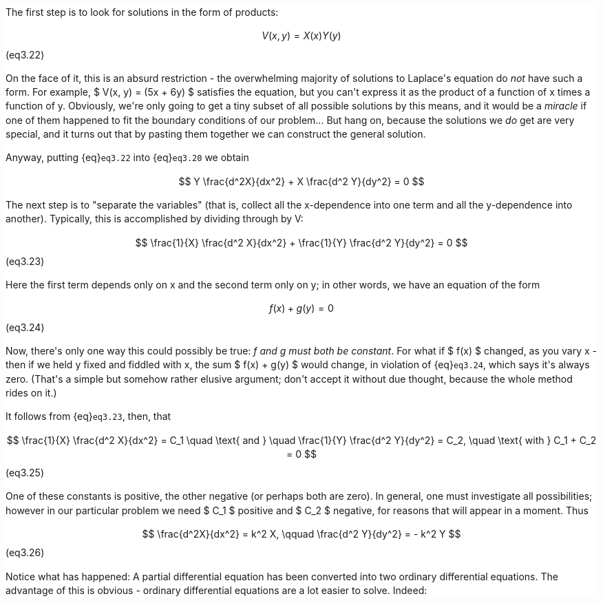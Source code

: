 The first step is to look for solutions in the form of products:

$$
V(x, y) = X(x)Y(y) 
$$ (eq3.22)

On the face of it, this is an absurd restriction - the overwhelming majority of solutions to Laplace's equation do _not_ have such a form. For example, $ V(x, y) = (5x + 6y) $ satisfies the equation, but you can't express it as the product of a function of x times a function of y. Obviously, we're only going to get a tiny subset of all possible solutions by this means, and it would be a _miracle_ if one of them happened to fit the boundary conditions of our problem... But hang on, because the solutions we _do_ get are very special, and it turns out that by pasting them together we can construct the general solution.

Anyway, putting {eq}`eq3.22` into {eq}`eq3.20` we obtain

$$
Y \frac{d^2X}{dx^2} + X \frac{d^2 Y}{dy^2} = 0 
$$

The next step is to "separate the variables" (that is, collect all the x-dependence into one term and all the y-dependence into another). Typically, this is accomplished by dividing through by V:

$$
\frac{1}{X} \frac{d^2 X}{dx^2} + \frac{1}{Y} \frac{d^2 Y}{dy^2} = 0 
$$ (eq3.23)

Here the first term depends only on x and the second term only on y; in other words, we have an equation of the form

$$
f(x) + g(y) = 0
$$ (eq3.24)

Now, there's only one way this could possibly be true: _f and g must both be constant_. For what if $ f(x) $ changed, as you vary x - then if we held y fixed and fiddled with x, the sum $ f(x) + g(y) $ would change, in violation of {eq}`eq3.24`, which says it's always zero. (That's a simple but somehow rather elusive argument; don't accept it without due thought, because the whole method rides on it.)

It follows from {eq}`eq3.23`, then, that

$$
\frac{1}{X} \frac{d^2 X}{dx^2} = C_1 \quad \text{ and } \quad \frac{1}{Y} \frac{d^2 Y}{dy^2} = C_2, \quad \text{ with } C_1 + C_2 = 0 
$$ (eq3.25)

One of these constants is positive, the other negative (or perhaps both are zero). In general, one must investigate all possibilities; however in our particular problem we need $ C_1 $ positive and $ C_2 $ negative, for reasons that will appear in a moment. Thus

$$
\frac{d^2X}{dx^2} = k^2 X, \qquad \frac{d^2 Y}{dy^2} = - k^2 Y
$$ (eq3.26)

Notice what has happened: A partial differential equation has been converted into two ordinary differential equations. The advantage of this is obvious - ordinary differential equations are a lot easier to solve. Indeed:
